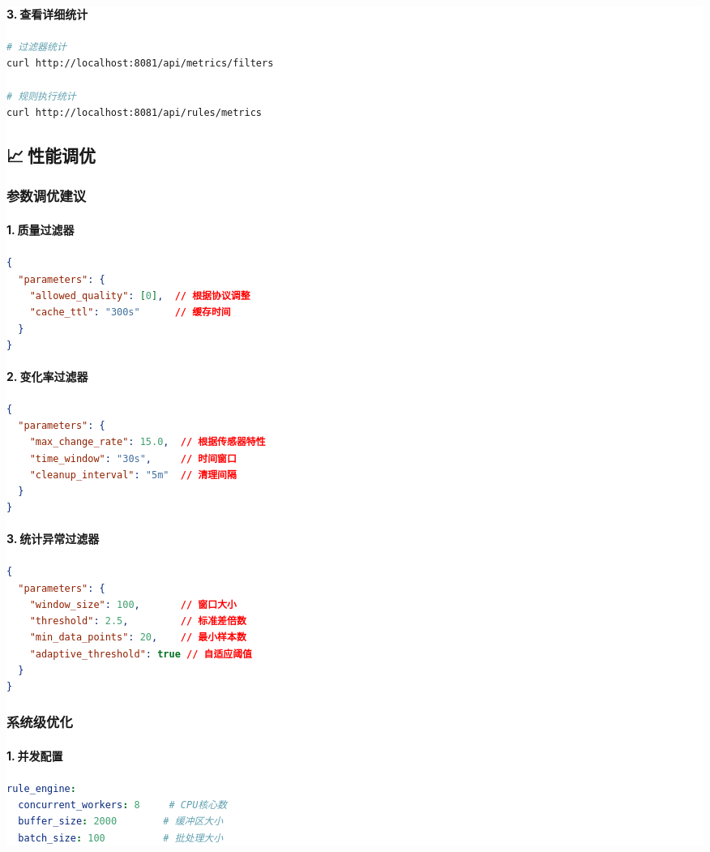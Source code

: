 #### 3. 查看详细统计
```bash
# 过滤器统计
curl http://localhost:8081/api/metrics/filters

# 规则执行统计
curl http://localhost:8081/api/rules/metrics
```

## 📈 性能调优

### 参数调优建议

#### 1. 质量过滤器
```json
{
  "parameters": {
    "allowed_quality": [0],  // 根据协议调整
    "cache_ttl": "300s"      // 缓存时间
  }
}
```

#### 2. 变化率过滤器
```json
{
  "parameters": {
    "max_change_rate": 15.0,  // 根据传感器特性
    "time_window": "30s",     // 时间窗口
    "cleanup_interval": "5m"  // 清理间隔
  }
}
```

#### 3. 统计异常过滤器
```json
{
  "parameters": {
    "window_size": 100,       // 窗口大小
    "threshold": 2.5,         // 标准差倍数
    "min_data_points": 20,    // 最小样本数
    "adaptive_threshold": true // 自适应阈值
  }
}
```

### 系统级优化

#### 1. 并发配置
```yaml
rule_engine:
  concurrent_workers: 8     # CPU核心数
  buffer_size: 2000        # 缓冲区大小
  batch_size: 100          # 批处理大小
```
